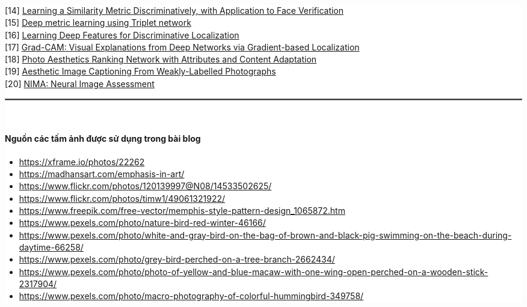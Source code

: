 [14] <a id="ref-14" href="http://yann.lecun.com/exdb/publis/pdf/chopra-05.pdf" target="_blank">Learning a Similarity Metric Discriminatively, with Application to Face Verification</a>\
[15] <a id="ref-15" href="https://arxiv.org/pdf/1412.6622.pdf" target="_blank">Deep metric learning using Triplet network</a>\
[16] <a id="ref-16" href="https://openaccess.thecvf.com/content_cvpr_2016/papers/Zhou_Learning_Deep_Features_CVPR_2016_paper.pdf" target="_blank">Learning Deep Features for Discriminative Localization</a>\
[17] <a id="ref-17" href="https://arxiv.org/pdf/1610.02391.pdf" target="_blank">Grad-CAM: Visual Explanations from Deep Networks via Gradient-based Localization</a>\
[18] <a id="ref-18" href="https://arxiv.org/pdf/1606.01621.pdf" target="_blank">Photo Aesthetics Ranking Network with Attributes and Content Adaptation</a>\
[19] <a id="ref-19" href="https://arxiv.org/pdf/1908.11310.pdf" target="_blank">Aesthetic Image Captioning From Weakly-Labelled Photographs</a>\
[20] <a id="ref-20" href="https://arxiv.org/pdf/1709.05424.pdf" target="_blank">NIMA: Neural Image Assessment</a>

<hr style="border:1px solid gray">

<br/>

#### Nguồn các tấm ảnh được sử dụng trong bài blog
- <a href="https://xframe.io/photos/22262" target="_blank">https://xframe.io/photos/22262</a>
- <a href="https://madhansart.com/emphasis-in-art/" target="_blank">https://madhansart.com/emphasis-in-art/</a>
- <a href="https://www.flickr.com/photos/120139997@N08/14533502625/" target="_blank">https://www.flickr.com/photos/120139997@N08/14533502625/</a>
- <a href="https://www.flickr.com/photos/timw1/49061321922/" target="_blank">https://www.flickr.com/photos/timw1/49061321922/</a>
- <a href="https://www.freepik.com/free-vector/memphis-style-pattern-design_1065872.htm" target="_blank">https://www.freepik.com/free-vector/memphis-style-pattern-design_1065872.htm</a>
- <a href="https://www.pexels.com/photo/nature-bird-red-winter-46166/" target="_blank">https://www.pexels.com/photo/nature-bird-red-winter-46166/</a>
- <a href="https://www.pexels.com/photo/white-and-gray-bird-on-the-bag-of-brown-and-black-pig-swimming-on-the-beach-during-daytime-66258/" target="_blank">https://www.pexels.com/photo/white-and-gray-bird-on-the-bag-of-brown-and-black-pig-swimming-on-the-beach-during-daytime-66258/</a>
- <a href="https://www.pexels.com/photo/grey-bird-perched-on-a-tree-branch-2662434/" target="_blank">https://www.pexels.com/photo/grey-bird-perched-on-a-tree-branch-2662434/</a>
- <a href="https://www.pexels.com/photo/photo-of-yellow-and-blue-macaw-with-one-wing-open-perched-on-a-wooden-stick-2317904/" target="_blank">https://www.pexels.com/photo/photo-of-yellow-and-blue-macaw-with-one-wing-open-perched-on-a-wooden-stick-2317904/</a>
- <a href="https://www.pexels.com/photo/macro-photography-of-colorful-hummingbird-349758/" target="_blank">https://www.pexels.com/photo/macro-photography-of-colorful-hummingbird-349758/</a>
